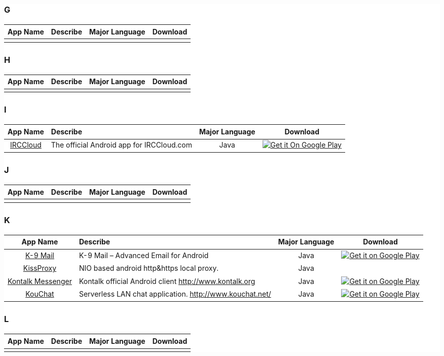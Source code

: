 ### G  
App Name                   | Describe                  | Major Language             | Download
:------------------------: | :------------------------ | :------------------------: | :------------------------:
 | | |

### H  
App Name                   | Describe                  | Major Language             | Download
:------------------------: | :------------------------ | :------------------------: | :------------------------:
 | | |

### I  
App Name                   | Describe                  | Major Language             | Download
:------------------------: | :------------------------ | :------------------------: | :------------------------:
[IRCCloud](https://github.com/irccloud/android) | The official Android app for IRCCloud.com | Java | [![Get it On Google Play](http://i.imgur.com/7sq06lr.png)](https://play.google.com/store/apps/details?id=com.irccloud.android)

### J  
App Name                   | Describe                  | Major Language             | Download
:------------------------: | :------------------------ | :------------------------: | :------------------------:
 | | |

### K  
App Name                   | Describe                  | Major Language             | Download
:------------------------: | :------------------------ | :------------------------: | :------------------------:
[K-9 Mail](https://github.com/k9mail/k-9) | K-9 Mail – Advanced Email for Android | Java | [![Get it on Google Play](http://i.imgur.com/7sq06lr.png)](https://play.google.com/store/apps/details?id=com.fsck.k9)
[KissProxy](https://github.com/coderkiss/KissProxy) | NIO based android http&https local proxy. | Java |   
[Kontalk Messenger](https://github.com/kontalk/androidclient) | Kontalk official Android client http://www.kontalk.org | Java | [![Get it on Google Play](http://i.imgur.com/7sq06lr.png)](https://play.google.com/store/apps/details?id=org.kontalk)
[KouChat](https://github.com/blurpy/kouchat-android) | Serverless LAN chat application. http://www.kouchat.net/ | Java | [![Get it on Google Play](http://i.imgur.com/7sq06lr.png)](https://play.google.com/store/apps/details?id=net.usikkert.kouchat.android)

### L  
App Name                   | Describe                  | Major Language             | Download
:------------------------: | :------------------------ | :------------------------: | :------------------------:
 | | |
